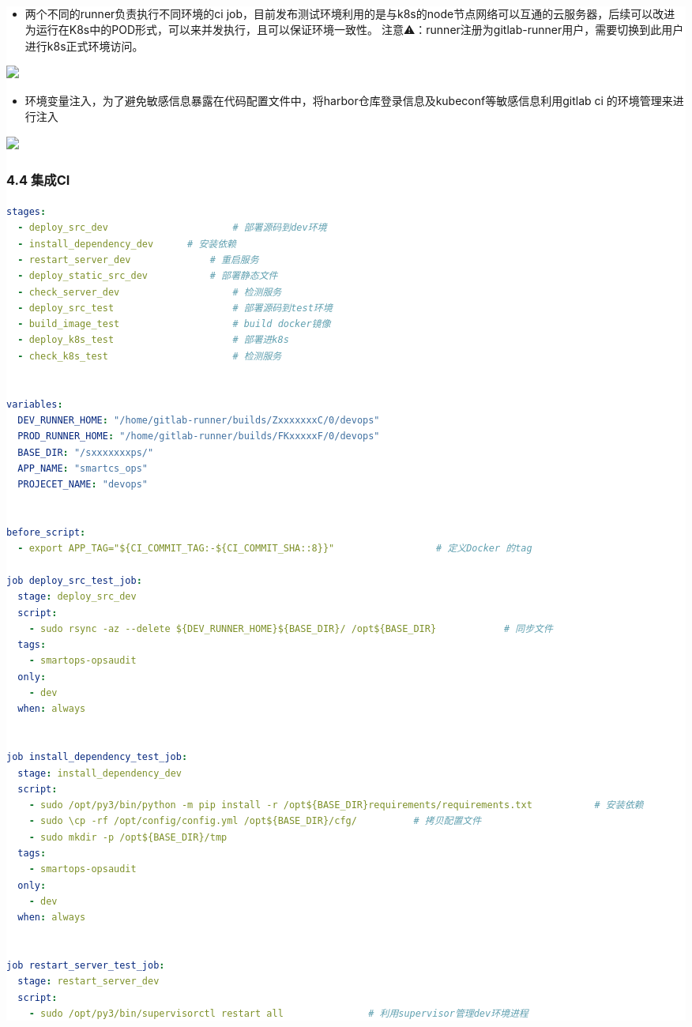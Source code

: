 * 两个不同的runner负责执行不同环境的ci job，目前发布测试环境利用的是与k8s的node节点网络可以互通的云服务器，后续可以改进为运行在K8s中的POD形式，可以来并发执行，且可以保证环境一致性。 注意⚠️：runner注册为gitlab-runner用户，需要切换到此用户进行k8s正式环境访问。

![](https://kaliarch-bucket-1251990360.cos.ap-beijing.myqcloud.com/blog_img/20200223164158.png)


* 环境变量注入，为了避免敏感信息暴露在代码配置文件中，将harbor仓库登录信息及kubeconf等敏感信息利用gitlab ci 的环境管理来进行注入

![](https://kaliarch-bucket-1251990360.cos.ap-beijing.myqcloud.com/blog_img/20200223164549.png)

### 4.4 集成CI

```yaml
stages:
  - deploy_src_dev						# 部署源码到dev环境
  - install_dependency_dev		# 安装依赖
  - restart_server_dev				# 重启服务
  - deploy_static_src_dev			# 部署静态文件
  - check_server_dev					# 检测服务
  - deploy_src_test						# 部署源码到test环境
  - build_image_test					# build docker镜像
  - deploy_k8s_test						# 部署进k8s
  - check_k8s_test						# 检测服务


variables:
  DEV_RUNNER_HOME: "/home/gitlab-runner/builds/ZxxxxxxxC/0/devops"
  PROD_RUNNER_HOME: "/home/gitlab-runner/builds/FKxxxxxF/0/devops"
  BASE_DIR: "/sxxxxxxxps/"
  APP_NAME: "smartcs_ops"
  PROJECET_NAME: "devops"


before_script:
  - export APP_TAG="${CI_COMMIT_TAG:-${CI_COMMIT_SHA::8}}"					# 定义Docker 的tag

job deploy_src_test_job:
  stage: deploy_src_dev
  script:
    - sudo rsync -az --delete ${DEV_RUNNER_HOME}${BASE_DIR}/ /opt${BASE_DIR}			# 同步文件
  tags:
    - smartops-opsaudit
  only:
    - dev
  when: always


job install_dependency_test_job:
  stage: install_dependency_dev
  script:
    - sudo /opt/py3/bin/python -m pip install -r /opt${BASE_DIR}requirements/requirements.txt			# 安装依赖
    - sudo \cp -rf /opt/config/config.yml /opt${BASE_DIR}/cfg/			# 拷贝配置文件
    - sudo mkdir -p /opt${BASE_DIR}/tmp
  tags:
    - smartops-opsaudit
  only:
    - dev
  when: always


job restart_server_test_job:
  stage: restart_server_dev
  script:
    - sudo /opt/py3/bin/supervisorctl restart all				# 利用supervisor管理dev环境进程
```